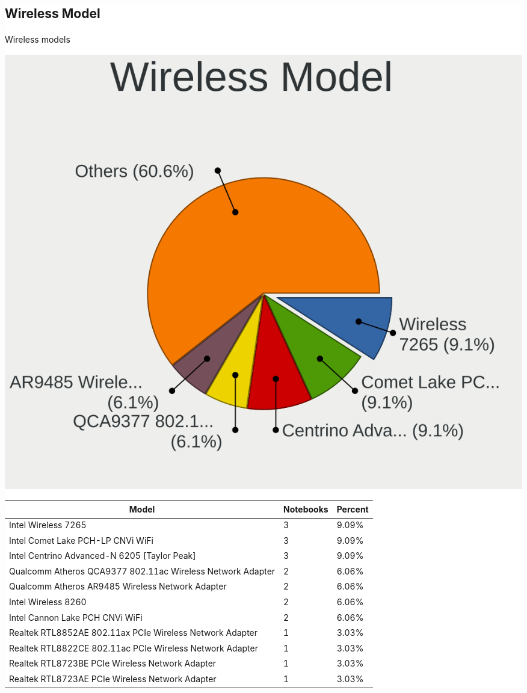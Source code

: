 Wireless Model
--------------

Wireless models

![Wireless Model](./images/pie_chart_bsd/net_wireless_model.svg)


| Model                                                              | Notebooks | Percent |
|--------------------------------------------------------------------|-----------|---------|
| Intel Wireless 7265                                                | 3         | 9.09%   |
| Intel Comet Lake PCH-LP CNVi WiFi                                  | 3         | 9.09%   |
| Intel Centrino Advanced-N 6205 [Taylor Peak]                       | 3         | 9.09%   |
| Qualcomm Atheros QCA9377 802.11ac Wireless Network Adapter         | 2         | 6.06%   |
| Qualcomm Atheros AR9485 Wireless Network Adapter                   | 2         | 6.06%   |
| Intel Wireless 8260                                                | 2         | 6.06%   |
| Intel Cannon Lake PCH CNVi WiFi                                    | 2         | 6.06%   |
| Realtek RTL8852AE 802.11ax PCIe Wireless Network Adapter           | 1         | 3.03%   |
| Realtek RTL8822CE 802.11ac PCIe Wireless Network Adapter           | 1         | 3.03%   |
| Realtek RTL8723BE PCIe Wireless Network Adapter                    | 1         | 3.03%   |
| Realtek RTL8723AE PCIe Wireless Network Adapter                    | 1         | 3.03%   |